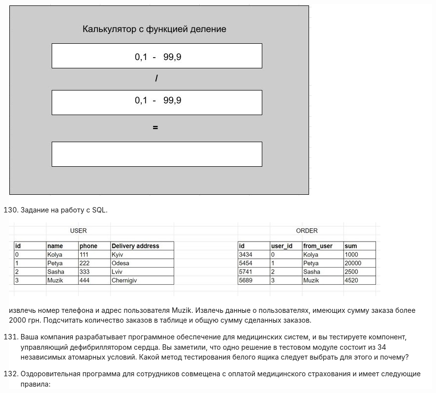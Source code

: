 ![IMG](img/129.jpg)

 

130. Задание на работу с SQL.



 ![IMG](img/130.jpg)



извлечь номер телефона и адрес пользователя Muzik.
Извлечь данные о пользователях, имеющих сумму заказа более 2000 грн.
Подсчитать количество заказов в таблице и общую сумму сделанных заказов.
 



 

131. Ваша компания разрабатывает программное обеспечение для медицинских систем, и вы тестируете компонент, управляющий дефибриллятором сердца. Вы заметили, что одно решение в тестовом модуле состоит из 34 независимых атомарных условий. Какой метод тестирования белого ящика следует выбрать для этого и почему?

132. Оздоровительная программа для сотрудников совмещена с оплатой медицинского страхования и имеет следующие правила:

 
